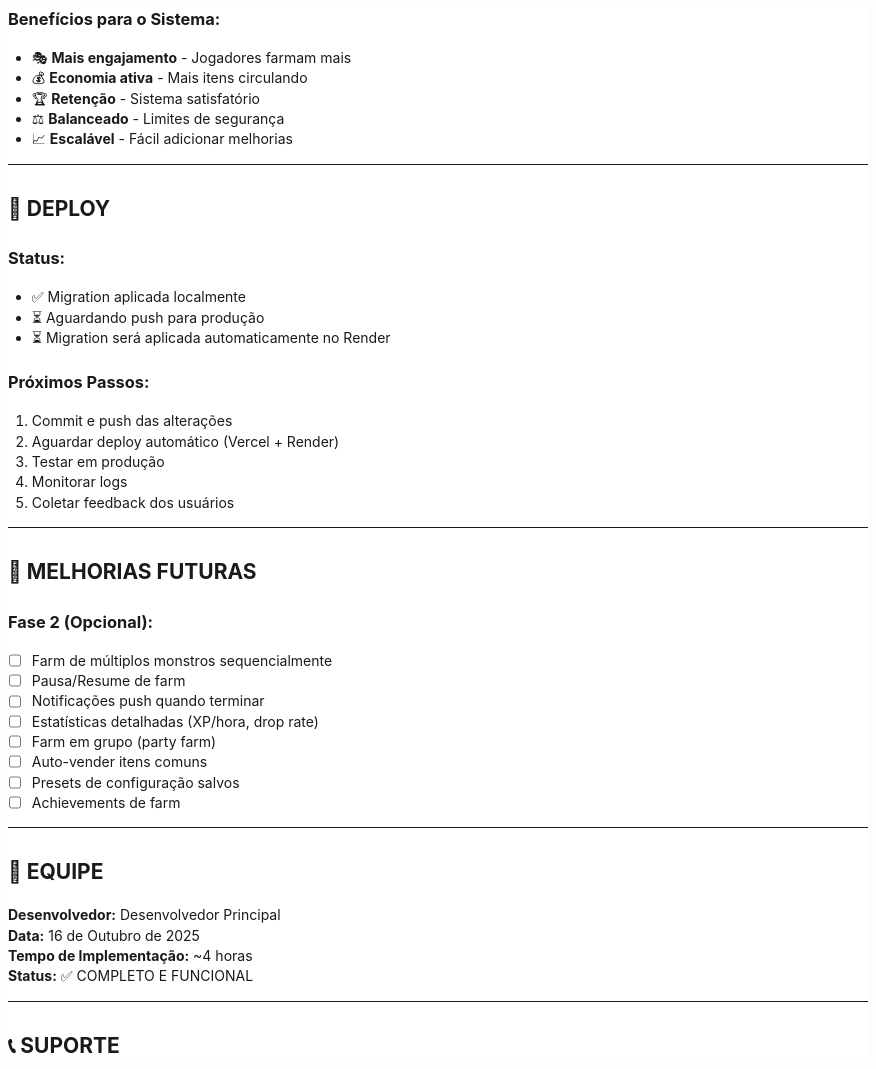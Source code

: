 ### **Benefícios para o Sistema:**
- 🎭 **Mais engajamento** - Jogadores farmam mais
- 💰 **Economia ativa** - Mais itens circulando
- 🏆 **Retenção** - Sistema satisfatório
- ⚖️ **Balanceado** - Limites de segurança
- 📈 **Escalável** - Fácil adicionar melhorias

---

## 🚀 DEPLOY

### **Status:**
- ✅ Migration aplicada localmente
- ⏳ Aguardando push para produção
- ⏳ Migration será aplicada automaticamente no Render

### **Próximos Passos:**
1. Commit e push das alterações
2. Aguardar deploy automático (Vercel + Render)
3. Testar em produção
4. Monitorar logs
5. Coletar feedback dos usuários

---

## 🔮 MELHORIAS FUTURAS

### **Fase 2 (Opcional):**
- [ ] Farm de múltiplos monstros sequencialmente
- [ ] Pausa/Resume de farm
- [ ] Notificações push quando terminar
- [ ] Estatísticas detalhadas (XP/hora, drop rate)
- [ ] Farm em grupo (party farm)
- [ ] Auto-vender itens comuns
- [ ] Presets de configuração salvos
- [ ] Achievements de farm

---

## 👥 EQUIPE

**Desenvolvedor:** Desenvolvedor Principal  
**Data:** 16 de Outubro de 2025  
**Tempo de Implementação:** ~4 horas  
**Status:** ✅ COMPLETO E FUNCIONAL

---

## 📞 SUPORTE
